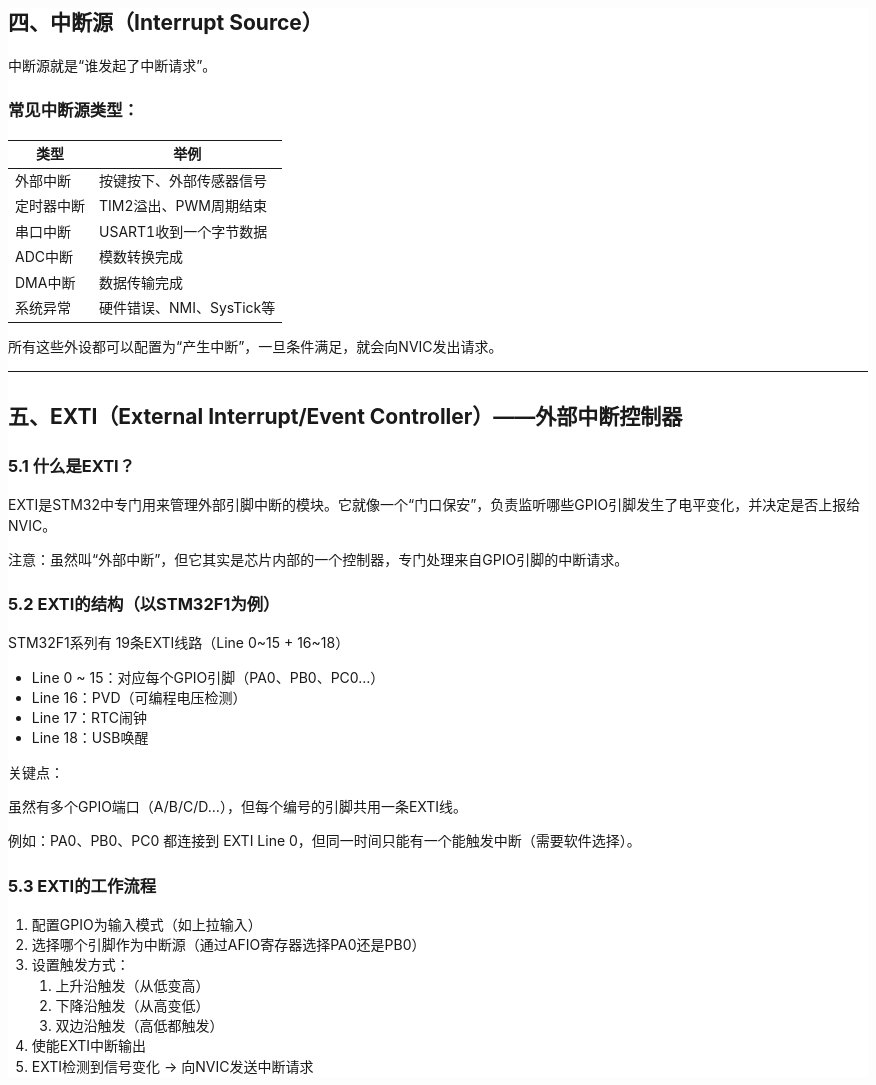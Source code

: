 ## 四、中断源（Interrupt Source）

中断源就是“谁发起了中断请求”。

### 常见中断源类型：

| 类型       | 举例                     |
| ---------- | ------------------------ |
| 外部中断   | 按键按下、外部传感器信号 |
| 定时器中断 | TIM2溢出、PWM周期结束    |
| 串口中断   | USART1收到一个字节数据   |
| ADC中断    | 模数转换完成             |
| DMA中断    | 数据传输完成             |
| 系统异常   | 硬件错误、NMI、SysTick等 |

所有这些外设都可以配置为“产生中断”，一旦条件满足，就会向NVIC发出请求。

------



## 五、EXTI（External Interrupt/Event Controller）——外部中断控制器

### 5.1 什么是EXTI？

EXTI是STM32中专门用来管理外部引脚中断的模块。它就像一个“门口保安”，负责监听哪些GPIO引脚发生了电平变化，并决定是否上报给NVIC。

 注意：虽然叫“外部中断”，但它其实是芯片内部的一个控制器，专门处理来自GPIO引脚的中断请求。



### 5.2 EXTI的结构（以STM32F1为例）

STM32F1系列有 19条EXTI线路（Line 0~15 + 16~18）

- Line 0 ~ 15：对应每个GPIO引脚（PA0、PB0、PC0…）
- Line 16：PVD（可编程电压检测）
- Line 17：RTC闹钟
- Line 18：USB唤醒

关键点：

虽然有多个GPIO端口（A/B/C/D…），但每个编号的引脚共用一条EXTI线。

例如：PA0、PB0、PC0 都连接到 EXTI Line 0，但同一时间只能有一个能触发中断（需要软件选择）。



### 5.3 EXTI的工作流程

1. 配置GPIO为输入模式（如上拉输入）
2. 选择哪个引脚作为中断源（通过AFIO寄存器选择PA0还是PB0）
3. 设置触发方式：
   1. 上升沿触发（从低变高）
   2. 下降沿触发（从高变低）
   3. 双边沿触发（高低都触发）
4. 使能EXTI中断输出
5. EXTI检测到信号变化 → 向NVIC发送中断请求
